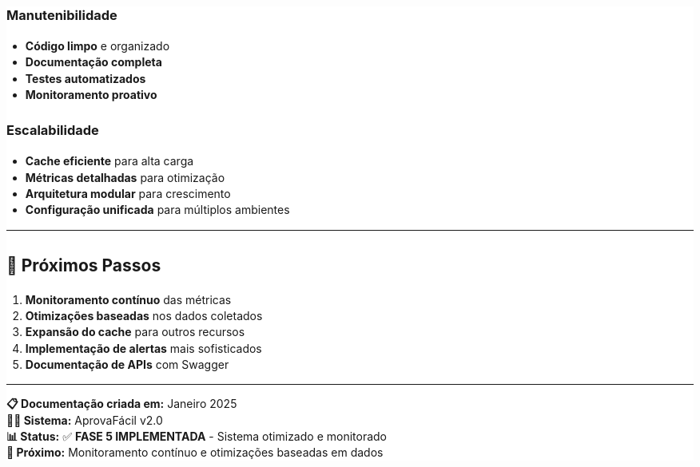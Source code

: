 ### **Manutenibilidade**
- **Código limpo** e organizado
- **Documentação completa**
- **Testes automatizados**
- **Monitoramento proativo**

### **Escalabilidade**
- **Cache eficiente** para alta carga
- **Métricas detalhadas** para otimização
- **Arquitetura modular** para crescimento
- **Configuração unificada** para múltiplos ambientes

---

## 🎯 Próximos Passos

1. **Monitoramento contínuo** das métricas
2. **Otimizações baseadas** nos dados coletados
3. **Expansão do cache** para outros recursos
4. **Implementação de alertas** mais sofisticados
5. **Documentação de APIs** com Swagger

---

**📋 Documentação criada em:** Janeiro 2025  
**👨‍💻 Sistema:** AprovaFácil v2.0  
**📊 Status:** ✅ **FASE 5 IMPLEMENTADA** - Sistema otimizado e monitorado  
**🎯 Próximo:** Monitoramento contínuo e otimizações baseadas em dados 